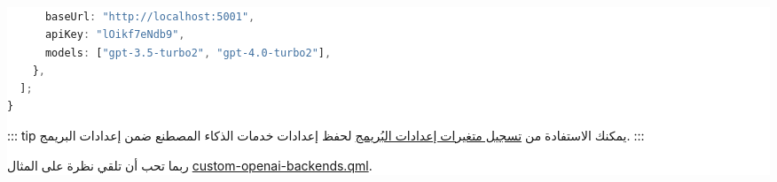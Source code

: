 ```js
      baseUrl: "http://localhost:5001",
      apiKey: "lOikf7eNdb9",
      models: ["gpt-3.5-turbo2", "gpt-4.0-turbo2"],
    },
  ];
}
```

::: tip
يمكنك الاستفادة من [تسجيل متغيرات إعدادات البُريمج](./methods-and-objects.md#registering-script-settings-variables) لحفظ إعدادات خدمات الذكاء المصطنع ضمن إعدادات البريمج.
:::

ربما تحب أن تلقي نظرة على المثال [custom-openai-backends.qml](https://github.com/pbek/QOwnNotes/blob/main/docs/scripting/examples/custom-openai-backends.qml).
